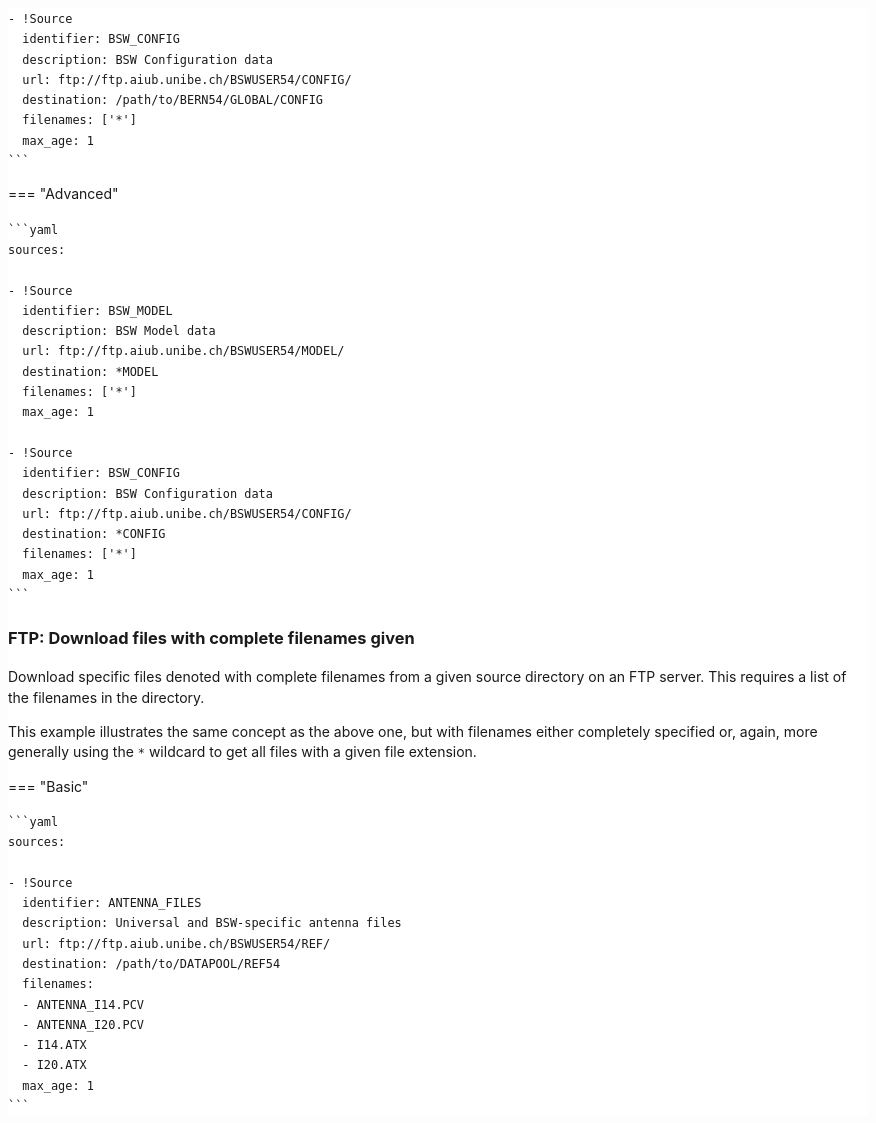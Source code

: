     - !Source
      identifier: BSW_CONFIG
      description: BSW Configuration data
      url: ftp://ftp.aiub.unibe.ch/BSWUSER54/CONFIG/
      destination: /path/to/BERN54/GLOBAL/CONFIG
      filenames: ['*']
      max_age: 1
    ```

=== "Advanced"

    ```yaml
    sources:

    - !Source
      identifier: BSW_MODEL
      description: BSW Model data
      url: ftp://ftp.aiub.unibe.ch/BSWUSER54/MODEL/
      destination: *MODEL
      filenames: ['*']
      max_age: 1

    - !Source
      identifier: BSW_CONFIG
      description: BSW Configuration data
      url: ftp://ftp.aiub.unibe.ch/BSWUSER54/CONFIG/
      destination: *CONFIG
      filenames: ['*']
      max_age: 1
    ```


### FTP: Download files with complete filenames given

Download specific files denoted with complete filenames from a given source
directory on an FTP server. This requires a list of the filenames in the
directory.

This example illustrates the same concept as the above one, but with filenames
either completely specified or, again, more generally using the `*` wildcard to
get all files with a given file extension.


=== "Basic"

    ```yaml
    sources:

    - !Source
      identifier: ANTENNA_FILES
      description: Universal and BSW-specific antenna files
      url: ftp://ftp.aiub.unibe.ch/BSWUSER54/REF/
      destination: /path/to/DATAPOOL/REF54
      filenames:
      - ANTENNA_I14.PCV
      - ANTENNA_I20.PCV
      - I14.ATX
      - I20.ATX
      max_age: 1
    ```
